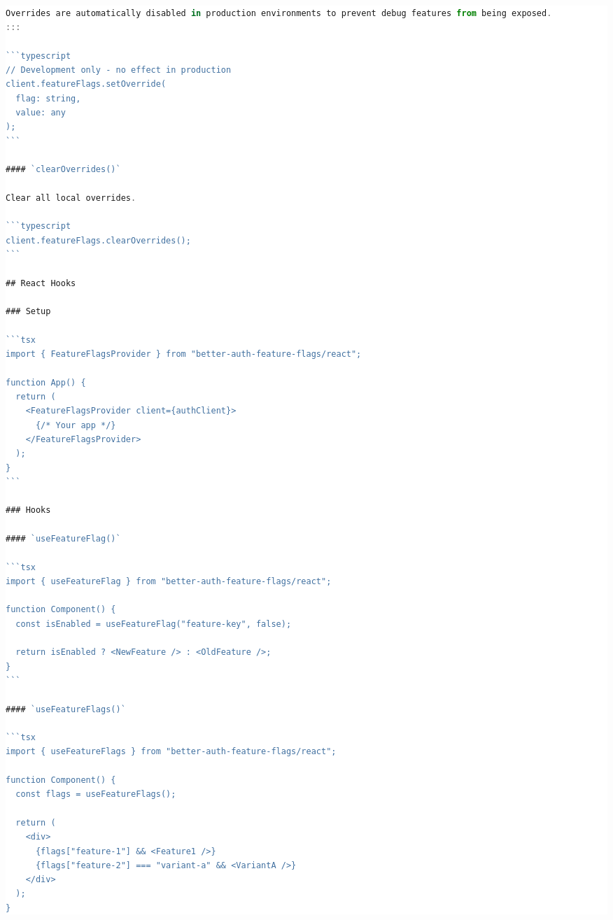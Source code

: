 ````typescript
Overrides are automatically disabled in production environments to prevent debug features from being exposed.
:::

```typescript
// Development only - no effect in production
client.featureFlags.setOverride(
  flag: string,
  value: any
);
```

#### `clearOverrides()`

Clear all local overrides.

```typescript
client.featureFlags.clearOverrides();
```

## React Hooks

### Setup

```tsx
import { FeatureFlagsProvider } from "better-auth-feature-flags/react";

function App() {
  return (
    <FeatureFlagsProvider client={authClient}>
      {/* Your app */}
    </FeatureFlagsProvider>
  );
}
```

### Hooks

#### `useFeatureFlag()`

```tsx
import { useFeatureFlag } from "better-auth-feature-flags/react";

function Component() {
  const isEnabled = useFeatureFlag("feature-key", false);

  return isEnabled ? <NewFeature /> : <OldFeature />;
}
```

#### `useFeatureFlags()`

```tsx
import { useFeatureFlags } from "better-auth-feature-flags/react";

function Component() {
  const flags = useFeatureFlags();

  return (
    <div>
      {flags["feature-1"] && <Feature1 />}
      {flags["feature-2"] === "variant-a" && <VariantA />}
    </div>
  );
}
````